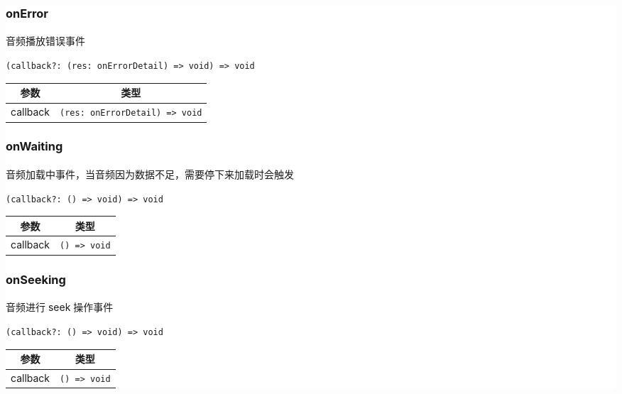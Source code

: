 
### onError

音频播放错误事件

```tsx
(callback?: (res: onErrorDetail) => void) => void
```

<table>
  <thead>
    <tr>
      <th>参数</th>
      <th>类型</th>
    </tr>
  </thead>
  <tbody>
    <tr>
      <td>callback</td>
      <td><code>(res: onErrorDetail) =&gt; void</code></td>
    </tr>
  </tbody>
</table>

### onWaiting

音频加载中事件，当音频因为数据不足，需要停下来加载时会触发

```tsx
(callback?: () => void) => void
```

<table>
  <thead>
    <tr>
      <th>参数</th>
      <th>类型</th>
    </tr>
  </thead>
  <tbody>
    <tr>
      <td>callback</td>
      <td><code>() =&gt; void</code></td>
    </tr>
  </tbody>
</table>

### onSeeking

音频进行 seek 操作事件

```tsx
(callback?: () => void) => void
```

<table>
  <thead>
    <tr>
      <th>参数</th>
      <th>类型</th>
    </tr>
  </thead>
  <tbody>
    <tr>
      <td>callback</td>
      <td><code>() =&gt; void</code></td>
    </tr>
  </tbody>